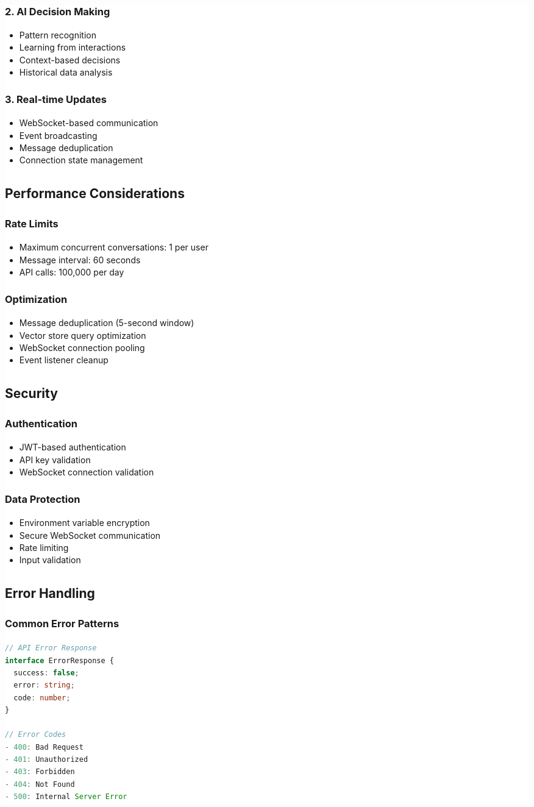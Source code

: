 ### 2. AI Decision Making

- Pattern recognition
- Learning from interactions
- Context-based decisions
- Historical data analysis

### 3. Real-time Updates

- WebSocket-based communication
- Event broadcasting
- Message deduplication
- Connection state management

## Performance Considerations

### Rate Limits

- Maximum concurrent conversations: 1 per user
- Message interval: 60 seconds
- API calls: 100,000 per day

### Optimization

- Message deduplication (5-second window)
- Vector store query optimization
- WebSocket connection pooling
- Event listener cleanup

## Security

### Authentication

- JWT-based authentication
- API key validation
- WebSocket connection validation

### Data Protection

- Environment variable encryption
- Secure WebSocket communication
- Rate limiting
- Input validation

## Error Handling

### Common Error Patterns

```typescript
// API Error Response
interface ErrorResponse {
  success: false;
  error: string;
  code: number;
}

// Error Codes
- 400: Bad Request
- 401: Unauthorized
- 403: Forbidden
- 404: Not Found
- 500: Internal Server Error
```